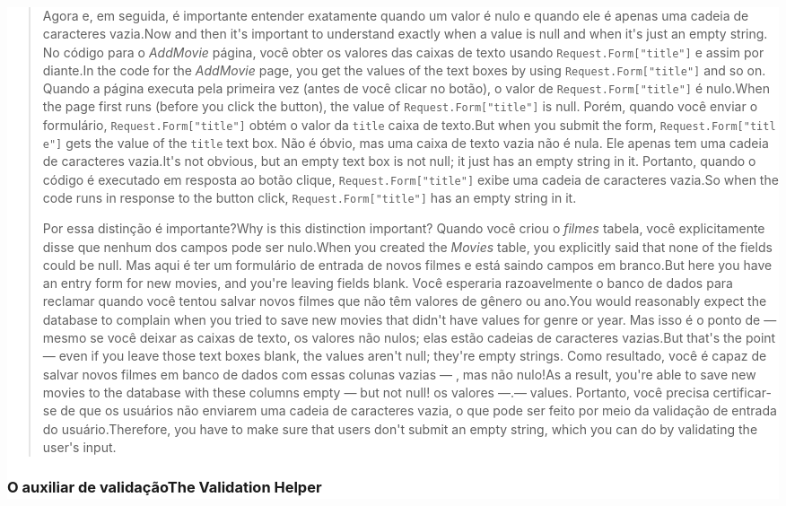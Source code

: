 > <span data-ttu-id="d7f1b-219">Agora e, em seguida, é importante entender exatamente quando um valor é nulo e quando ele é apenas uma cadeia de caracteres vazia.</span><span class="sxs-lookup"><span data-stu-id="d7f1b-219">Now and then it's important to understand exactly when a value is null and when it's just an empty string.</span></span> <span data-ttu-id="d7f1b-220">No código para o *AddMovie* página, você obter os valores das caixas de texto usando `Request.Form["title"]` e assim por diante.</span><span class="sxs-lookup"><span data-stu-id="d7f1b-220">In the code for the *AddMovie* page, you get the values of the text boxes by using `Request.Form["title"]` and so on.</span></span> <span data-ttu-id="d7f1b-221">Quando a página executa pela primeira vez (antes de você clicar no botão), o valor de `Request.Form["title"]` é nulo.</span><span class="sxs-lookup"><span data-stu-id="d7f1b-221">When the page first runs (before you click the button), the value of `Request.Form["title"]` is null.</span></span> <span data-ttu-id="d7f1b-222">Porém, quando você enviar o formulário, `Request.Form["title"]` obtém o valor da `title` caixa de texto.</span><span class="sxs-lookup"><span data-stu-id="d7f1b-222">But when you submit the form, `Request.Form["title"]` gets the value of the `title` text box.</span></span> <span data-ttu-id="d7f1b-223">Não é óbvio, mas uma caixa de texto vazia não é nula. Ele apenas tem uma cadeia de caracteres vazia.</span><span class="sxs-lookup"><span data-stu-id="d7f1b-223">It's not obvious, but an empty text box is not null; it just has an empty string in it.</span></span> <span data-ttu-id="d7f1b-224">Portanto, quando o código é executado em resposta ao botão clique, `Request.Form["title"]` exibe uma cadeia de caracteres vazia.</span><span class="sxs-lookup"><span data-stu-id="d7f1b-224">So when the code runs in response to the button click, `Request.Form["title"]` has an empty string in it.</span></span>
> 
> <span data-ttu-id="d7f1b-225">Por essa distinção é importante?</span><span class="sxs-lookup"><span data-stu-id="d7f1b-225">Why is this distinction important?</span></span> <span data-ttu-id="d7f1b-226">Quando você criou o *filmes* tabela, você explicitamente disse que nenhum dos campos pode ser nulo.</span><span class="sxs-lookup"><span data-stu-id="d7f1b-226">When you created the *Movies* table, you explicitly said that none of the fields could be null.</span></span> <span data-ttu-id="d7f1b-227">Mas aqui é ter um formulário de entrada de novos filmes e está saindo campos em branco.</span><span class="sxs-lookup"><span data-stu-id="d7f1b-227">But here you have an entry form for new movies, and you're leaving fields blank.</span></span> <span data-ttu-id="d7f1b-228">Você esperaria razoavelmente o banco de dados para reclamar quando você tentou salvar novos filmes que não têm valores de gênero ou ano.</span><span class="sxs-lookup"><span data-stu-id="d7f1b-228">You would reasonably expect the database to complain when you tried to save new movies that didn't have values for genre or year.</span></span> <span data-ttu-id="d7f1b-229">Mas isso é o ponto de &mdash; mesmo se você deixar as caixas de texto, os valores não nulos; elas estão cadeias de caracteres vazias.</span><span class="sxs-lookup"><span data-stu-id="d7f1b-229">But that's the point &mdash; even if you leave those text boxes blank, the values aren't null; they're empty strings.</span></span> <span data-ttu-id="d7f1b-230">Como resultado, você é capaz de salvar novos filmes em banco de dados com essas colunas vazias &mdash; , mas não nulo!</span><span class="sxs-lookup"><span data-stu-id="d7f1b-230">As a result, you're able to save new movies to the database with these columns empty &mdash; but not null!</span></span> <span data-ttu-id="d7f1b-231">os valores &mdash;.</span><span class="sxs-lookup"><span data-stu-id="d7f1b-231">&mdash; values.</span></span> <span data-ttu-id="d7f1b-232">Portanto, você precisa certificar-se de que os usuários não enviarem uma cadeia de caracteres vazia, o que pode ser feito por meio da validação de entrada do usuário.</span><span class="sxs-lookup"><span data-stu-id="d7f1b-232">Therefore, you have to make sure that users don't submit an empty string, which you can do by validating the user's input.</span></span>


### <a name="the-validation-helper"></a><span data-ttu-id="d7f1b-233">O auxiliar de validação</span><span class="sxs-lookup"><span data-stu-id="d7f1b-233">The Validation Helper</span></span>

